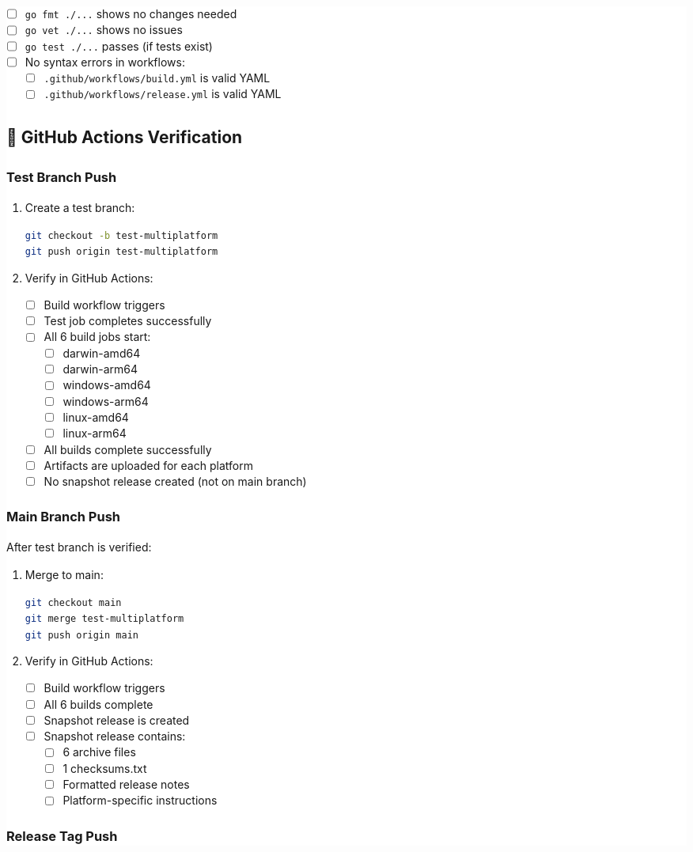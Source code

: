 - [ ] `go fmt ./...` shows no changes needed
- [ ] `go vet ./...` shows no issues
- [ ] `go test ./...` passes (if tests exist)
- [ ] No syntax errors in workflows:
  - [ ] `.github/workflows/build.yml` is valid YAML
  - [ ] `.github/workflows/release.yml` is valid YAML

## 🚀 GitHub Actions Verification

### Test Branch Push

1. Create a test branch:
   ```bash
   git checkout -b test-multiplatform
   git push origin test-multiplatform
   ```

2. Verify in GitHub Actions:
   - [ ] Build workflow triggers
   - [ ] Test job completes successfully
   - [ ] All 6 build jobs start:
     - [ ] darwin-amd64
     - [ ] darwin-arm64
     - [ ] windows-amd64
     - [ ] windows-arm64
     - [ ] linux-amd64
     - [ ] linux-arm64
   - [ ] All builds complete successfully
   - [ ] Artifacts are uploaded for each platform
   - [ ] No snapshot release created (not on main branch)

### Main Branch Push

After test branch is verified:

1. Merge to main:
   ```bash
   git checkout main
   git merge test-multiplatform
   git push origin main
   ```

2. Verify in GitHub Actions:
   - [ ] Build workflow triggers
   - [ ] All 6 builds complete
   - [ ] Snapshot release is created
   - [ ] Snapshot release contains:
     - [ ] 6 archive files
     - [ ] 1 checksums.txt
     - [ ] Formatted release notes
     - [ ] Platform-specific instructions

### Release Tag Push
